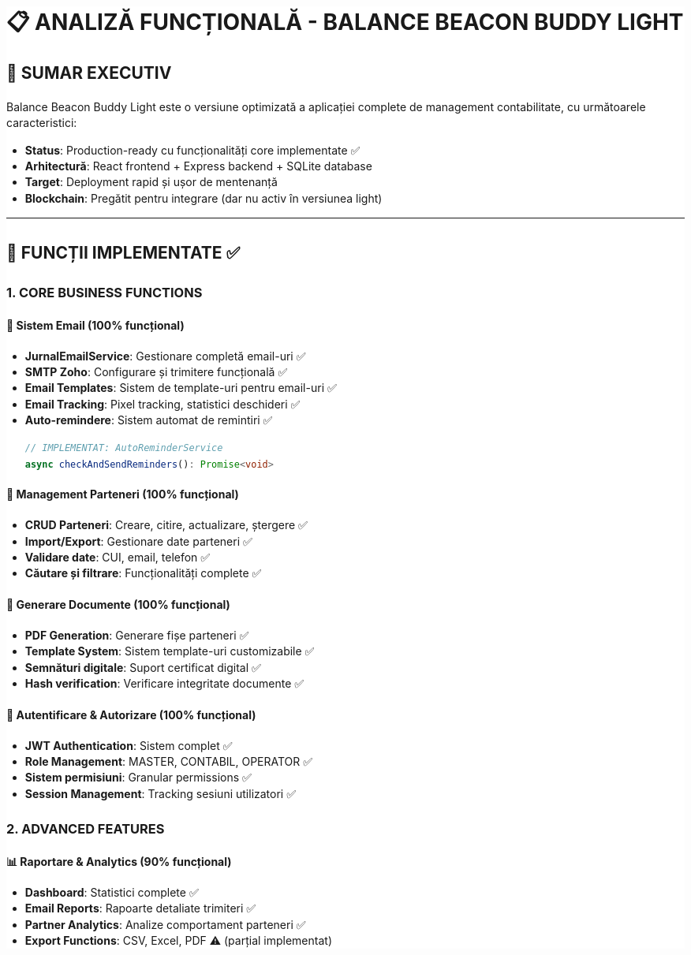 # 📋 ANALIZĂ FUNCȚIONALĂ - BALANCE BEACON BUDDY LIGHT

## 🎯 **SUMAR EXECUTIV**

Balance Beacon Buddy Light este o versiune optimizată a aplicației complete de management contabilitate, cu următoarele caracteristici:
- **Status**: Production-ready cu funcționalități core implementate ✅
- **Arhitectură**: React frontend + Express backend + SQLite database
- **Target**: Deployment rapid și ușor de mentenanță
- **Blockchain**: Pregătit pentru integrare (dar nu activ în versiunea light)

---

## 🔧 **FUNCȚII IMPLEMENTATE ✅**

### **1. CORE BUSINESS FUNCTIONS**

#### **📧 Sistem Email (100% funcțional)**
- **JurnalEmailService**: Gestionare completă email-uri ✅
- **SMTP Zoho**: Configurare și trimitere funcțională ✅
- **Email Templates**: Sistem de template-uri pentru email-uri ✅
- **Email Tracking**: Pixel tracking, statistici deschideri ✅
- **Auto-remindere**: Sistem automat de remintiri ✅
  ```typescript
  // IMPLEMENTAT: AutoReminderService
  async checkAndSendReminders(): Promise<void>
  ```

#### **👥 Management Parteneri (100% funcțional)**
- **CRUD Parteneri**: Creare, citire, actualizare, ștergere ✅
- **Import/Export**: Gestionare date parteneri ✅
- **Validare date**: CUI, email, telefon ✅
- **Căutare și filtrare**: Funcționalități complete ✅

#### **📄 Generare Documente (100% funcțional)**
- **PDF Generation**: Generare fișe parteneri ✅
- **Template System**: Sistem template-uri customizabile ✅
- **Semnături digitale**: Suport certificat digital ✅
- **Hash verification**: Verificare integritate documente ✅

#### **🔐 Autentificare & Autorizare (100% funcțional)**
- **JWT Authentication**: Sistem complet ✅
- **Role Management**: MASTER, CONTABIL, OPERATOR ✅
- **Sistem permisiuni**: Granular permissions ✅
- **Session Management**: Tracking sesiuni utilizatori ✅

### **2. ADVANCED FEATURES**

#### **📊 Raportare & Analytics (90% funcțional)**
- **Dashboard**: Statistici complete ✅
- **Email Reports**: Rapoarte detaliate trimiteri ✅
- **Partner Analytics**: Analize comportament parteneri ✅
- **Export Functions**: CSV, Excel, PDF ⚠️ (parțial implementat)
